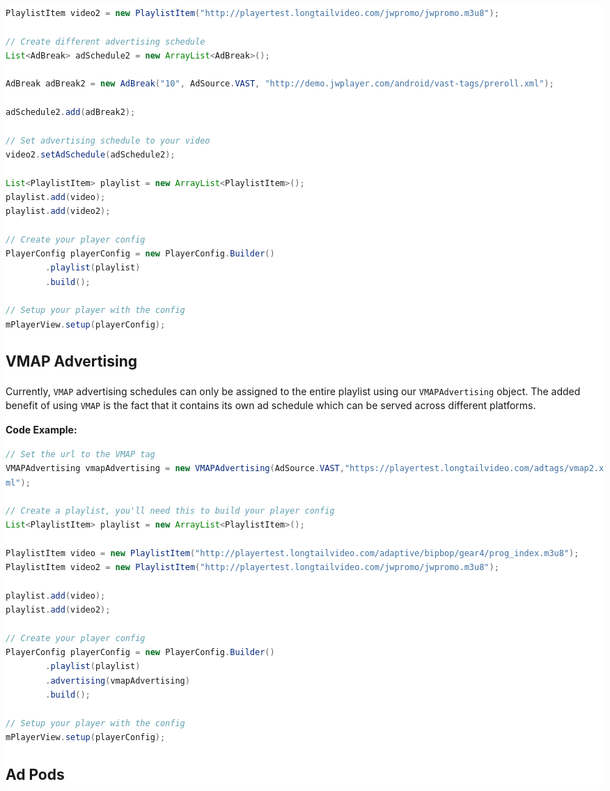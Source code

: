```java
PlaylistItem video2 = new PlaylistItem("http://playertest.longtailvideo.com/jwpromo/jwpromo.m3u8");

// Create different advertising schedule
List<AdBreak> adSchedule2 = new ArrayList<AdBreak>();

AdBreak adBreak2 = new AdBreak("10", AdSource.VAST, "http://demo.jwplayer.com/android/vast-tags/preroll.xml");

adSchedule2.add(adBreak2);

// Set advertising schedule to your video
video2.setAdSchedule(adSchedule2);

List<PlaylistItem> playlist = new ArrayList<PlaylistItem>();
playlist.add(video);
playlist.add(video2);

// Create your player config
PlayerConfig playerConfig = new PlayerConfig.Builder()
        .playlist(playlist)
        .build();
        
// Setup your player with the config
mPlayerView.setup(playerConfig);
```



## VMAP Advertising

Currently, `VMAP` advertising schedules can only be assigned to the entire playlist using our `VMAPAdvertising` object. The added benefit of using `VMAP` is the fact that it contains its own ad schedule which can be served across different platforms.

**Code Example:**

```java
// Set the url to the VMAP tag
VMAPAdvertising vmapAdvertising = new VMAPAdvertising(AdSource.VAST,"https://playertest.longtailvideo.com/adtags/vmap2.xml");

// Create a playlist, you'll need this to build your player config
List<PlaylistItem> playlist = new ArrayList<PlaylistItem>();

PlaylistItem video = new PlaylistItem("http://playertest.longtailvideo.com/adaptive/bipbop/gear4/prog_index.m3u8");
PlaylistItem video2 = new PlaylistItem("http://playertest.longtailvideo.com/jwpromo/jwpromo.m3u8");

playlist.add(video);
playlist.add(video2);

// Create your player config
PlayerConfig playerConfig = new PlayerConfig.Builder()
        .playlist(playlist)
        .advertising(vmapAdvertising)
        .build();
        
// Setup your player with the config
mPlayerView.setup(playerConfig);
```
## Ad Pods
